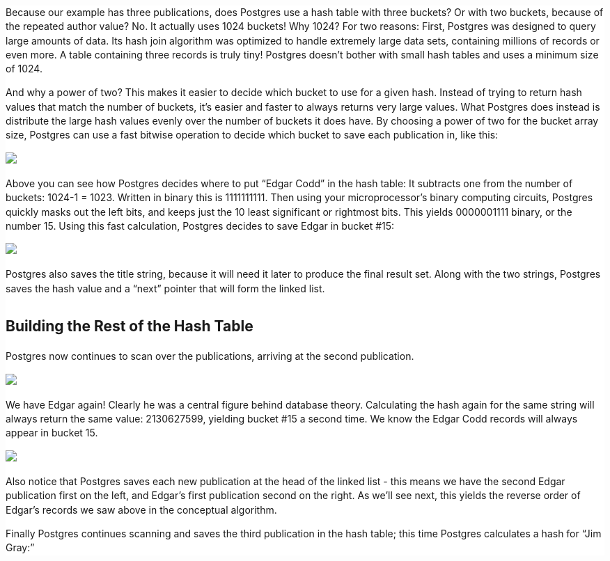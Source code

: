 Because our example has three publications, does Postgres use a hash table with
three buckets? Or with two buckets, because of the repeated author value? No.
It actually uses 1024 buckets! Why 1024? For two reasons: First, Postgres was
designed to query large amounts of data. Its hash join algorithm was optimized
to handle extremely large data sets, containing millions of records or even
more. A table containing three records is truly tiny! Postgres doesn’t bother
with small hash tables and uses a minimum size of 1024.

And why a power of two? This makes it easier to decide which bucket to use for
a given hash. Instead of trying to return hash values that match the number of
buckets, it’s easier and faster to always returns very large values. What
Postgres does instead is distribute the large hash values evenly over the number
of buckets it does have. By choosing a power of two for the bucket array size,
Postgres can use a fast bitwise operation to decide which bucket to save each
publication in, like this:

<img src="http://patshaughnessy.net/assets/2015/11/24/hash2.png"/>

Above you can see how Postgres decides where to put “Edgar Codd” in the hash
table: It subtracts one from the number of buckets: 1024-1 = 1023. Written in
binary this is 1111111111. Then using your microprocessor’s binary computing
circuits, Postgres quickly masks out the left bits, and keeps just the 10 least
significant or rightmost bits. This yields 0000001111 binary, or the number 15.
Using this fast calculation, Postgres decides to save Edgar in bucket #15:

<img src="http://patshaughnessy.net/assets/2015/11/24/buckets2.png"/>

Postgres also saves the title string, because it will need it later to produce
the final result set. Along with the two strings, Postgres saves the hash value
and a “next” pointer that will form the linked list.

## Building the Rest of the Hash Table

Postgres now continues to scan over the publications, arriving at the second
publication.

<img src="http://patshaughnessy.net/assets/2015/11/24/scan5.png"/>

We have Edgar again! Clearly he was a central figure behind database theory.
Calculating the hash again for the same string will always return the same
value: 2130627599, yielding bucket #15 a second time. We know the Edgar Codd
records will always appear in bucket 15.

<img src="http://patshaughnessy.net/assets/2015/11/24/buckets3.png"/>

Also notice that Postgres saves each new publication at the head of the linked
list - this means we have the second Edgar publication first on the left, and
Edgar’s first publication second on the right. As we’ll see next, this yields
the reverse order of Edgar’s records we saw above in the conceptual algorithm.

Finally Postgres continues scanning and saves the third publication in the hash
table; this time Postgres calculates a hash for “Jim Gray:”
